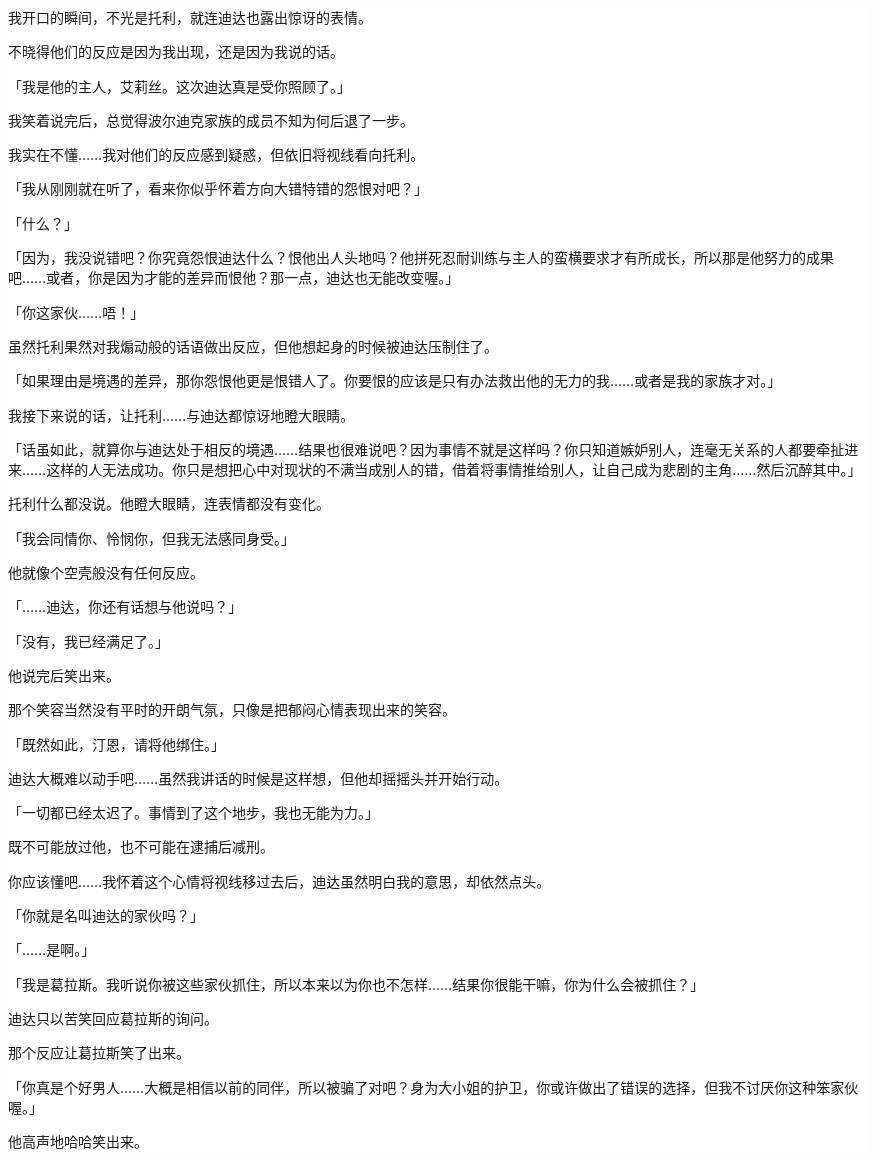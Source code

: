 我开口的瞬间，不光是托利，就连迪达也露出惊讶的表情。

不晓得他们的反应是因为我出现，还是因为我说的话。

「我是他的主人，艾莉丝。这次迪达真是受你照顾了。」

我笑着说完后，总觉得波尔迪克家族的成员不知为何后退了一步。

我实在不懂……我对他们的反应感到疑惑，但依旧将视线看向托利。

「我从刚刚就在听了，看来你似乎怀着方向大错特错的怨恨对吧？」

「什么？」

「因为，我没说错吧？你究竟怨恨迪达什么？恨他出人头地吗？他拼死忍耐训练与主人的蛮横要求才有所成长，所以那是他努力的成果吧……或者，你是因为才能的差异而恨他？那一点，迪达也无能改变喔。」

「你这家伙……唔！」

虽然托利果然对我煽动般的话语做出反应，但他想起身的时候被迪达压制住了。

「如果理由是境遇的差异，那你怨恨他更是恨错人了。你要恨的应该是只有办法救出他的无力的我……或者是我的家族才对。」

我接下来说的话，让托利……与迪达都惊讶地瞪大眼睛。

「话虽如此，就算你与迪达处于相反的境遇……结果也很难说吧？因为事情不就是这样吗？你只知道嫉妒别人，连毫无关系的人都要牵扯进来……这样的人无法成功。你只是想把心中对现状的不满当成别人的错，借着将事情推给别人，让自己成为悲剧的主角……然后沉醉其中。」

托利什么都没说。他瞪大眼睛，连表情都没有变化。

「我会同情你、怜悯你，但我无法感同身受。」

他就像个空壳般没有任何反应。

「……迪达，你还有话想与他说吗？」

「没有，我已经满足了。」

他说完后笑出来。

那个笑容当然没有平时的开朗气氛，只像是把郁闷心情表现出来的笑容。

「既然如此，汀恩，请将他绑住。」

迪达大概难以动手吧……虽然我讲话的时候是这样想，但他却摇摇头并开始行动。

「一切都已经太迟了。事情到了这个地步，我也无能为力。」

既不可能放过他，也不可能在逮捕后减刑。

你应该懂吧……我怀着这个心情将视线移过去后，迪达虽然明白我的意思，却依然点头。

「你就是名叫迪达的家伙吗？」

「……是啊。」

「我是葛拉斯。我听说你被这些家伙抓住，所以本来以为你也不怎样……结果你很能干嘛，你为什么会被抓住？」

迪达只以苦笑回应葛拉斯的询问。

那个反应让葛拉斯笑了出来。

「你真是个好男人……大概是相信以前的同伴，所以被骗了对吧？身为大小姐的护卫，你或许做出了错误的选择，但我不讨厌你这种笨家伙喔。」

他高声地哈哈笑出来。
